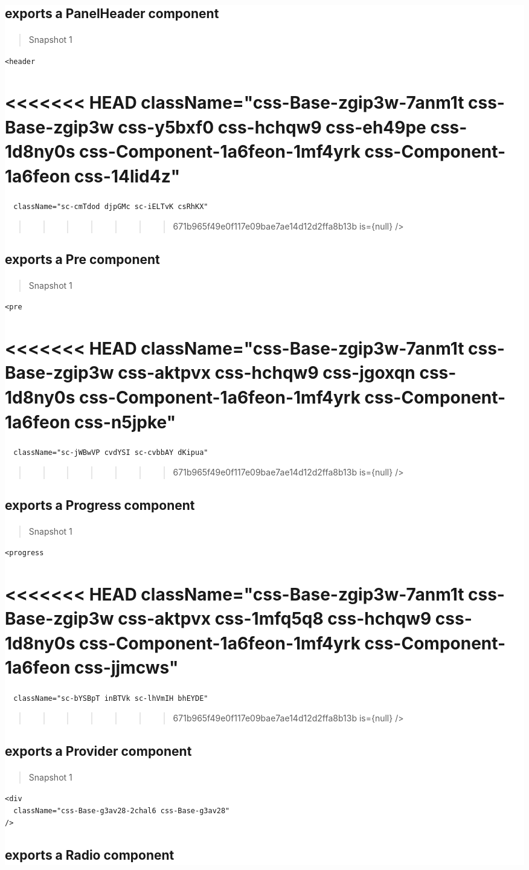 ## exports a PanelHeader component

> Snapshot 1

    <header
<<<<<<< HEAD
      className="css-Base-zgip3w-7anm1t css-Base-zgip3w css-y5bxf0 css-hchqw9 css-eh49pe css-1d8ny0s css-Component-1a6feon-1mf4yrk css-Component-1a6feon css-14lid4z"
=======
      className="sc-cmTdod djpGMc sc-iELTvK csRhKX"
>>>>>>> 671b965f49e0f117e09bae7ae14d12d2ffa8b13b
      is={null}
    />

## exports a Pre component

> Snapshot 1

    <pre
<<<<<<< HEAD
      className="css-Base-zgip3w-7anm1t css-Base-zgip3w css-aktpvx css-hchqw9 css-jgoxqn css-1d8ny0s css-Component-1a6feon-1mf4yrk css-Component-1a6feon css-n5jpke"
=======
      className="sc-jWBwVP cvdYSI sc-cvbbAY dKipua"
>>>>>>> 671b965f49e0f117e09bae7ae14d12d2ffa8b13b
      is={null}
    />

## exports a Progress component

> Snapshot 1

    <progress
<<<<<<< HEAD
      className="css-Base-zgip3w-7anm1t css-Base-zgip3w css-aktpvx css-1mfq5q8 css-hchqw9 css-1d8ny0s css-Component-1a6feon-1mf4yrk css-Component-1a6feon css-jjmcws"
=======
      className="sc-bYSBpT inBTVk sc-lhVmIH bhEYDE"
>>>>>>> 671b965f49e0f117e09bae7ae14d12d2ffa8b13b
      is={null}
    />

## exports a Provider component

> Snapshot 1

    <div
      className="css-Base-g3av28-2chal6 css-Base-g3av28"
    />

## exports a Radio component
